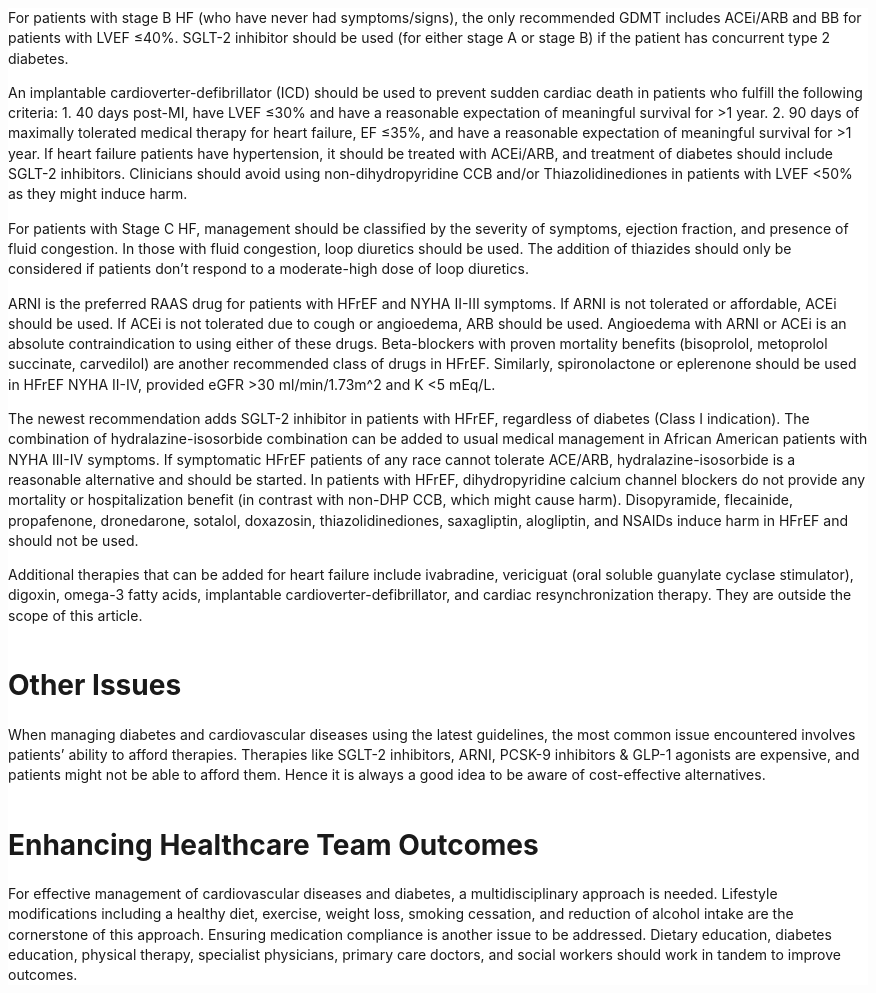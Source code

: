 For patients with stage B HF (who have never had symptoms/signs), the only recommended GDMT includes ACEi/ARB and BB for patients with LVEF ≤40%. SGLT-2 inhibitor should be used (for either stage A or stage B) if the patient has concurrent type 2 diabetes.

An implantable cardioverter-defibrillator (ICD) should be used to prevent sudden cardiac death in patients who fulfill the following criteria: 1. 40 days post-MI, have LVEF ≤30% and have a reasonable expectation of meaningful survival for >1 year. 2. 90 days of maximally tolerated medical therapy for heart failure, EF ≤35%, and have a reasonable expectation of meaningful survival for >1 year. If heart failure patients have hypertension, it should be treated with ACEi/ARB, and treatment of diabetes should include SGLT-2 inhibitors. Clinicians should avoid using non-dihydropyridine CCB and/or Thiazolidinediones in patients with LVEF <50% as they might induce harm.

For patients with Stage C HF, management should be classified by the severity of symptoms, ejection fraction, and presence of fluid congestion. In those with fluid congestion, loop diuretics should be used. The addition of thiazides should only be considered if patients don’t respond to a moderate-high dose of loop diuretics.

ARNI is the preferred RAAS drug for patients with HFrEF and NYHA II-III symptoms. If ARNI is not tolerated or affordable, ACEi should be used. If ACEi is not tolerated due to cough or angioedema, ARB should be used. Angioedema with ARNI or ACEi is an absolute contraindication to using either of these drugs. Beta-blockers with proven mortality benefits (bisoprolol, metoprolol succinate, carvedilol) are another recommended class of drugs in HFrEF. Similarly, spironolactone or eplerenone should be used in HFrEF NYHA II-IV, provided eGFR >30 ml/min/1.73m^2 and K <5 mEq/L.

The newest recommendation adds SGLT-2 inhibitor in patients with HFrEF, regardless of diabetes (Class I indication). The combination of hydralazine-isosorbide combination can be added to usual medical management in African American patients with NYHA III-IV symptoms. If symptomatic HFrEF patients of any race cannot tolerate ACE/ARB, hydralazine-isosorbide is a reasonable alternative and should be started. In patients with HFrEF, dihydropyridine calcium channel blockers do not provide any mortality or hospitalization benefit (in contrast with non-DHP CCB, which might cause harm). Disopyramide, flecainide, propafenone, dronedarone, sotalol, doxazosin, thiazolidinediones, saxagliptin, alogliptin, and NSAIDs induce harm in HFrEF and should not be used.

Additional therapies that can be added for heart failure include ivabradine, vericiguat (oral soluble guanylate cyclase stimulator), digoxin, omega-3 fatty acids, implantable cardioverter-defibrillator, and cardiac resynchronization therapy. They are outside the scope of this article.

# Other Issues

When managing diabetes and cardiovascular diseases using the latest guidelines, the most common issue encountered involves patients’ ability to afford therapies. Therapies like SGLT-2 inhibitors, ARNI, PCSK-9 inhibitors & GLP-1 agonists are expensive, and patients might not be able to afford them. Hence it is always a good idea to be aware of cost-effective alternatives.

# Enhancing Healthcare Team Outcomes

For effective management of cardiovascular diseases and diabetes, a multidisciplinary approach is needed. Lifestyle modifications including a healthy diet, exercise, weight loss, smoking cessation, and reduction of alcohol intake are the cornerstone of this approach. Ensuring medication compliance is another issue to be addressed. Dietary education, diabetes education, physical therapy, specialist physicians, primary care doctors, and social workers should work in tandem to improve outcomes.